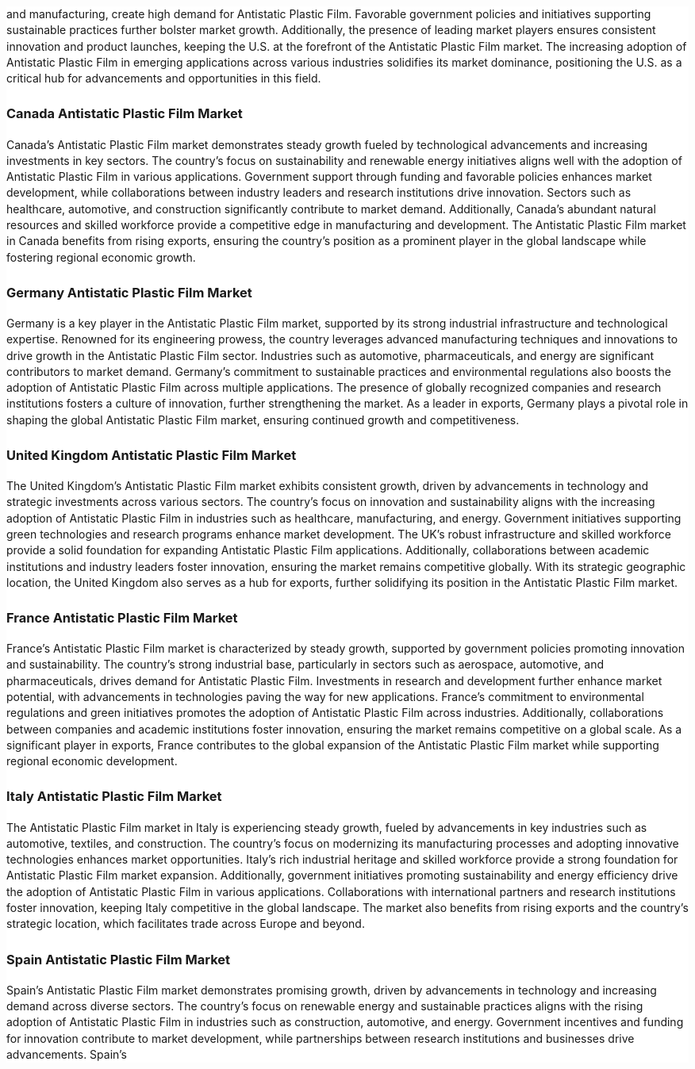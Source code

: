 and manufacturing, create high demand for Antistatic Plastic Film. Favorable government policies and initiatives supporting sustainable practices further bolster market growth. Additionally, the presence of leading market players ensures consistent innovation and product launches, keeping the U.S. at the forefront of the Antistatic Plastic Film market. The increasing adoption of Antistatic Plastic Film in emerging applications across various industries solidifies its market dominance, positioning the U.S. as a critical hub for advancements and opportunities in this field.</p><h3>Canada Antistatic Plastic Film Market</h3><p>Canada&rsquo;s Antistatic Plastic Film market demonstrates steady growth fueled by technological advancements and increasing investments in key sectors. The country&rsquo;s focus on sustainability and renewable energy initiatives aligns well with the adoption of Antistatic Plastic Film in various applications. Government support through funding and favorable policies enhances market development, while collaborations between industry leaders and research institutions drive innovation. Sectors such as healthcare, automotive, and construction significantly contribute to market demand. Additionally, Canada&rsquo;s abundant natural resources and skilled workforce provide a competitive edge in manufacturing and development. The Antistatic Plastic Film market in Canada benefits from rising exports, ensuring the country&rsquo;s position as a prominent player in the global landscape while fostering regional economic growth.</p><h3>Germany Antistatic Plastic Film Market</h3><p>Germany is a key player in the Antistatic Plastic Film market, supported by its strong industrial infrastructure and technological expertise. Renowned for its engineering prowess, the country leverages advanced manufacturing techniques and innovations to drive growth in the Antistatic Plastic Film sector. Industries such as automotive, pharmaceuticals, and energy are significant contributors to market demand. Germany&rsquo;s commitment to sustainable practices and environmental regulations also boosts the adoption of Antistatic Plastic Film across multiple applications. The presence of globally recognized companies and research institutions fosters a culture of innovation, further strengthening the market. As a leader in exports, Germany plays a pivotal role in shaping the global Antistatic Plastic Film market, ensuring continued growth and competitiveness.</p><h3>United Kingdom Antistatic Plastic Film Market</h3><p>The United Kingdom&rsquo;s Antistatic Plastic Film market exhibits consistent growth, driven by advancements in technology and strategic investments across various sectors. The country&rsquo;s focus on innovation and sustainability aligns with the increasing adoption of Antistatic Plastic Film in industries such as healthcare, manufacturing, and energy. Government initiatives supporting green technologies and research programs enhance market development. The UK&rsquo;s robust infrastructure and skilled workforce provide a solid foundation for expanding Antistatic Plastic Film applications. Additionally, collaborations between academic institutions and industry leaders foster innovation, ensuring the market remains competitive globally. With its strategic geographic location, the United Kingdom also serves as a hub for exports, further solidifying its position in the Antistatic Plastic Film market.</p><h3>France Antistatic Plastic Film Market</h3><p>France&rsquo;s Antistatic Plastic Film market is characterized by steady growth, supported by government policies promoting innovation and sustainability. The country&rsquo;s strong industrial base, particularly in sectors such as aerospace, automotive, and pharmaceuticals, drives demand for Antistatic Plastic Film. Investments in research and development further enhance market potential, with advancements in technologies paving the way for new applications. France&rsquo;s commitment to environmental regulations and green initiatives promotes the adoption of Antistatic Plastic Film across industries. Additionally, collaborations between companies and academic institutions foster innovation, ensuring the market remains competitive on a global scale. As a significant player in exports, France contributes to the global expansion of the Antistatic Plastic Film market while supporting regional economic development.</p><h3>Italy Antistatic Plastic Film Market</h3><p>The Antistatic Plastic Film market in Italy is experiencing steady growth, fueled by advancements in key industries such as automotive, textiles, and construction. The country&rsquo;s focus on modernizing its manufacturing processes and adopting innovative technologies enhances market opportunities. Italy&rsquo;s rich industrial heritage and skilled workforce provide a strong foundation for Antistatic Plastic Film market expansion. Additionally, government initiatives promoting sustainability and energy efficiency drive the adoption of Antistatic Plastic Film in various applications. Collaborations with international partners and research institutions foster innovation, keeping Italy competitive in the global landscape. The market also benefits from rising exports and the country&rsquo;s strategic location, which facilitates trade across Europe and beyond.</p><h3>Spain Antistatic Plastic Film Market</h3><p>Spain&rsquo;s Antistatic Plastic Film market demonstrates promising growth, driven by advancements in technology and increasing demand across diverse sectors. The country&rsquo;s focus on renewable energy and sustainable practices aligns with the rising adoption of Antistatic Plastic Film in industries such as construction, automotive, and energy. Government incentives and funding for innovation contribute to market development, while partnerships between research institutions and businesses drive advancements. Spain&rsquo;s
